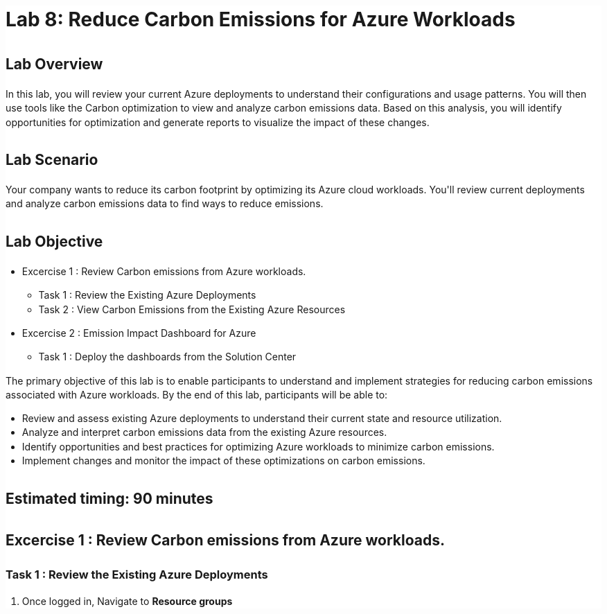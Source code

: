 # Lab 8: Reduce Carbon Emissions for Azure Workloads

## Lab Overview
In this lab, you will review your current Azure deployments to understand their configurations and usage patterns. You will then use tools like the Carbon optimization to view and analyze carbon emissions data. Based on this analysis, you will identify opportunities for optimization and generate reports to visualize the impact of these changes.

## Lab Scenario
Your company wants to reduce its carbon footprint by optimizing its Azure cloud workloads. You'll review current deployments and analyze carbon emissions data to find ways to reduce emissions.


## Lab Objective

+ Excercise 1 : Review Carbon emissions from Azure workloads.

  - Task 1 : Review the Existing Azure Deployments
  - Task 2 : View Carbon Emissions from the Existing Azure Resources

+ Excercise 2 : Emission Impact Dashboard for Azure

  - Task 1 : Deploy the dashboards from the Solution Center

The primary objective of this lab is to enable participants to understand and implement strategies for reducing carbon emissions associated with Azure workloads. By the end of this lab, participants will be able to:

   - Review and assess existing Azure deployments to understand their current state and resource utilization.
   - Analyze and interpret carbon emissions data from the existing Azure resources.
   - Identify opportunities and best practices for optimizing Azure workloads to minimize carbon emissions.
   - Implement changes and monitor the impact of these optimizations on carbon emissions.

## Estimated timing: 90 minutes

## Excercise 1 : Review Carbon emissions from Azure workloads.

### Task 1 : Review the Existing Azure Deployments

1. Once logged in, Navigate to **Resource groups**
